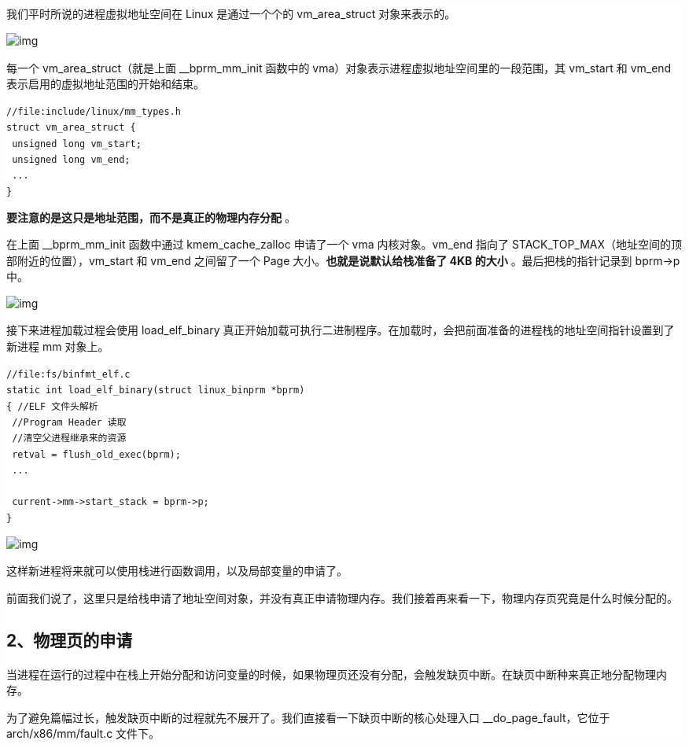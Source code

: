 我们平时所说的进程虚拟地址空间在 Linux 是通过一个个的 vm_area_struct 对象来表示的。



![img](https://pic1.zhimg.com/80/v2-65c9df9b151c25df39283157eb473f58_720w.webp)



每一个 vm_area_struct（就是上面 __bprm_mm_init 函数中的 vma）对象表示进程虚拟地址空间里的一段范围，其 vm_start 和 vm_end 表示启用的虚拟地址范围的开始和结束。

```text
//file:include/linux/mm_types.h
struct vm_area_struct {
 unsigned long vm_start;
 unsigned long vm_end;
 ...
}
```

**要注意的是这只是地址范围，而不是真正的物理内存分配** 。

在上面 __bprm_mm_init 函数中通过 kmem_cache_zalloc 申请了一个 vma 内核对象。vm_end 指向了 STACK_TOP_MAX（地址空间的顶部附近的位置），vm_start 和 vm_end 之间留了一个 Page 大小。**也就是说默认给栈准备了 4KB 的大小** 。最后把栈的指针记录到 bprm->p 中。



![img](https://pic3.zhimg.com/80/v2-b4460f3c4da6938f1548410ab562b612_720w.webp)



接下来进程加载过程会使用 load_elf_binary 真正开始加载可执行二进制程序。在加载时，会把前面准备的进程栈的地址空间指针设置到了新进程 mm 对象上。

```text
//file:fs/binfmt_elf.c
static int load_elf_binary(struct linux_binprm *bprm)
{ //ELF 文件头解析
 //Program Header 读取
 //清空父进程继承来的资源
 retval = flush_old_exec(bprm);
 ...

 current->mm->start_stack = bprm->p;
}
```



![img](https://pic2.zhimg.com/80/v2-67dc52318a0b598168a2509acc495f29_720w.webp)



这样新进程将来就可以使用栈进行函数调用，以及局部变量的申请了。

前面我们说了，这里只是给栈申请了地址空间对象，并没有真正申请物理内存。我们接着再来看一下，物理内存页究竟是什么时候分配的。

## 2、物理页的申请

当进程在运行的过程中在栈上开始分配和访问变量的时候，如果物理页还没有分配，会触发缺页中断。在缺页中断种来真正地分配物理内存。

为了避免篇幅过长，触发缺页中断的过程就先不展开了。我们直接看一下缺页中断的核心处理入口 __do_page_fault，它位于 arch/x86/mm/fault.c 文件下。
